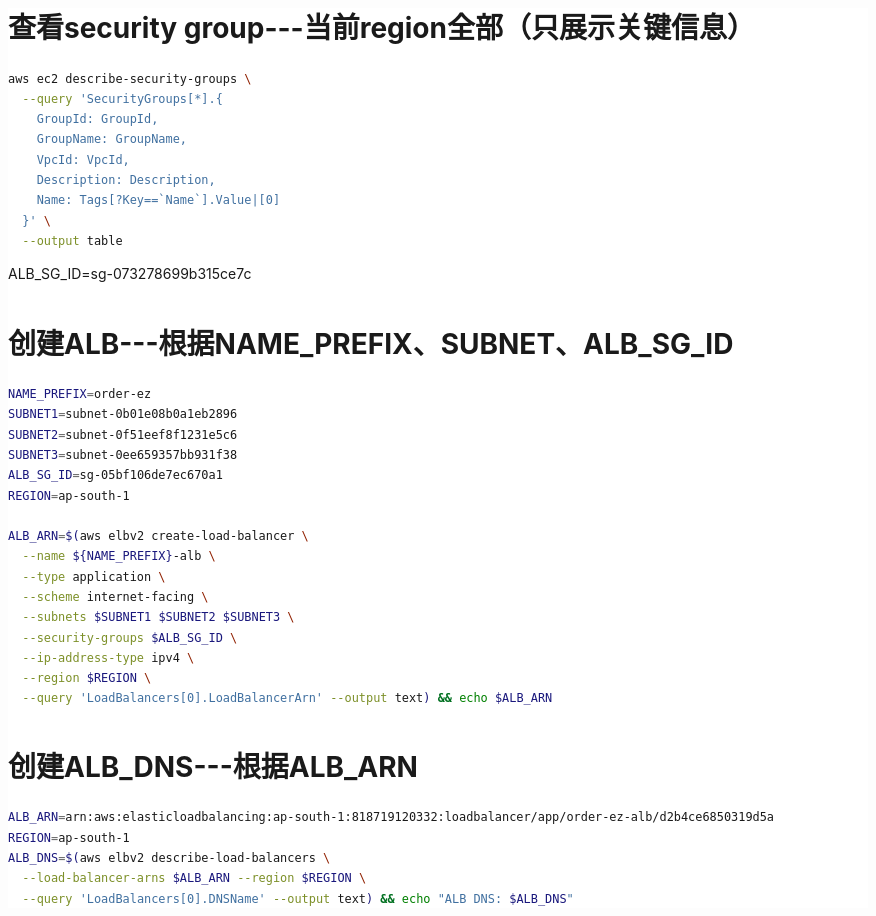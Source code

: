 


# 查看security group---当前region全部（只展示关键信息）
```bash
aws ec2 describe-security-groups \
  --query 'SecurityGroups[*].{
    GroupId: GroupId,          
    GroupName: GroupName,      
    VpcId: VpcId,              
    Description: Description,  
    Name: Tags[?Key==`Name`].Value|[0]
  }' \
  --output table
```



ALB_SG_ID=sg-073278699b315ce7c



# 创建ALB---根据NAME_PREFIX、SUBNET、ALB_SG_ID
```bash
NAME_PREFIX=order-ez
SUBNET1=subnet-0b01e08b0a1eb2896
SUBNET2=subnet-0f51eef8f1231e5c6
SUBNET3=subnet-0ee659357bb931f38
ALB_SG_ID=sg-05bf106de7ec670a1
REGION=ap-south-1

ALB_ARN=$(aws elbv2 create-load-balancer \
  --name ${NAME_PREFIX}-alb \
  --type application \
  --scheme internet-facing \
  --subnets $SUBNET1 $SUBNET2 $SUBNET3 \
  --security-groups $ALB_SG_ID \
  --ip-address-type ipv4 \
  --region $REGION \
  --query 'LoadBalancers[0].LoadBalancerArn' --output text) && echo $ALB_ARN
```



# 创建ALB_DNS---根据ALB_ARN
```bash
ALB_ARN=arn:aws:elasticloadbalancing:ap-south-1:818719120332:loadbalancer/app/order-ez-alb/d2b4ce6850319d5a
REGION=ap-south-1
ALB_DNS=$(aws elbv2 describe-load-balancers \
  --load-balancer-arns $ALB_ARN --region $REGION \
  --query 'LoadBalancers[0].DNSName' --output text) && echo "ALB DNS: $ALB_DNS"
```
